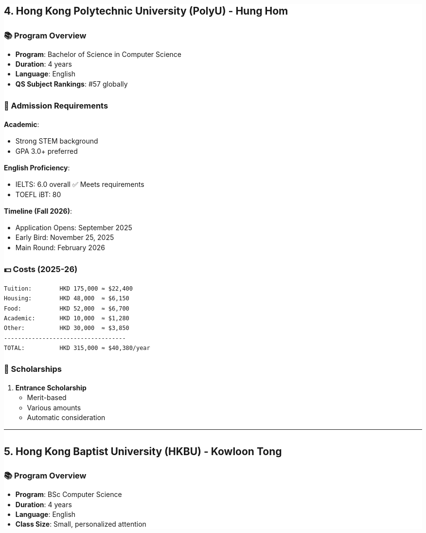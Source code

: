 
## 4. Hong Kong Polytechnic University (PolyU) - Hung Hom

### 📚 Program Overview

- **Program**: Bachelor of Science in Computer Science
- **Duration**: 4 years
- **Language**: English
- **QS Subject Rankings**: #57 globally

### 📝 Admission Requirements

**Academic**:

- Strong STEM background
- GPA 3.0+ preferred

**English Proficiency**:

- IELTS: 6.0 overall ✅ Meets requirements
- TOEFL iBT: 80

**Timeline (Fall 2026)**:

- Application Opens: September 2025
- Early Bird: November 25, 2025
- Main Round: February 2026

### 💵 Costs (2025-26)

```
Tuition:        HKD 175,000 ≈ $22,400
Housing:        HKD 48,000  ≈ $6,150
Food:           HKD 52,000  ≈ $6,700
Academic:       HKD 10,000  ≈ $1,280
Other:          HKD 30,000  ≈ $3,850
-----------------------------------
TOTAL:          HKD 315,000 ≈ $40,380/year
```

### 🎁 Scholarships

1. **Entrance Scholarship**
    - Merit-based
    - Various amounts
    - Automatic consideration

---

## 5. Hong Kong Baptist University (HKBU) - Kowloon Tong

### 📚 Program Overview

- **Program**: BSc Computer Science
- **Duration**: 4 years
- **Language**: English
- **Class Size**: Small, personalized attention
